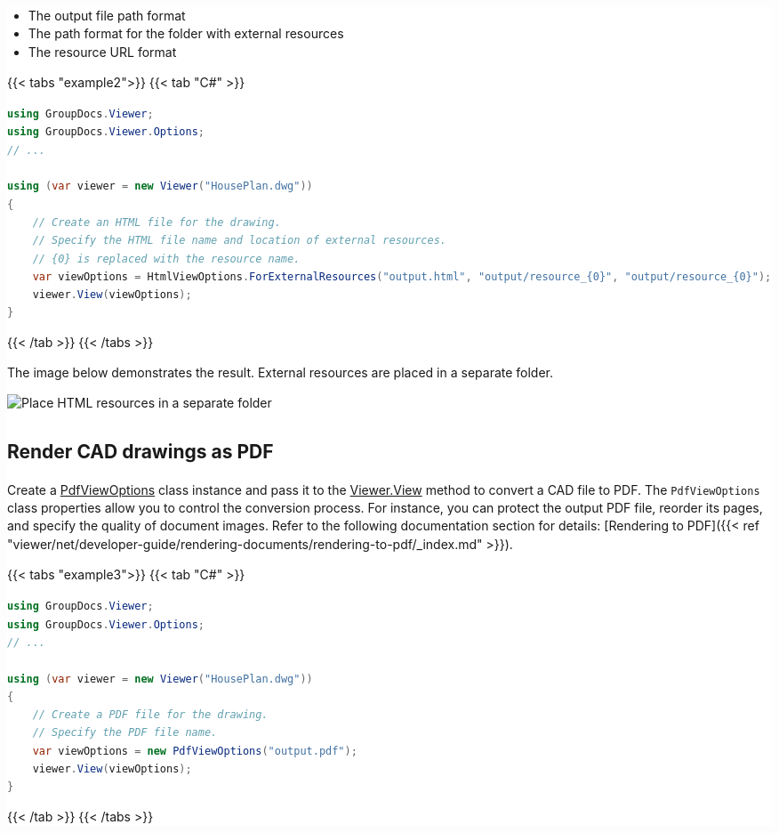   * The output file path format
  * The path format for the folder with external resources
  * The resource URL format

{{< tabs "example2">}}
{{< tab "C#" >}}
```csharp
using GroupDocs.Viewer;
using GroupDocs.Viewer.Options;
// ...

using (var viewer = new Viewer("HousePlan.dwg"))
{
    // Create an HTML file for the drawing.
    // Specify the HTML file name and location of external resources.
    // {0} is replaced with the resource name.
    var viewOptions = HtmlViewOptions.ForExternalResources("output.html", "output/resource_{0}", "output/resource_{0}");
    viewer.View(viewOptions);
}
```
{{< /tab >}}
{{< /tabs >}}

The image below demonstrates the result. External resources are placed in a separate folder.

![Place HTML resources in a separate folder](/viewer/net/images/rendering-basics/render-cad-documents/render-to-html-external-resources.png)

## Render CAD drawings as PDF

Create a [PdfViewOptions](https://reference.groupdocs.com/viewer/net/groupdocs.viewer.options/pdfviewoptions) class instance and pass it to the [Viewer.View](https://reference.groupdocs.com/viewer/net/groupdocs.viewer/viewer/methods/view/index) method to convert a CAD file to PDF. The `PdfViewOptions` class properties allow you to control the conversion process. For instance, you can protect the output PDF file, reorder its pages, and specify the quality of document images. Refer to the following documentation section for details: [Rendering to PDF]({{< ref "viewer/net/developer-guide/rendering-documents/rendering-to-pdf/_index.md" >}}).

{{< tabs "example3">}}
{{< tab "C#" >}}
```csharp
using GroupDocs.Viewer;
using GroupDocs.Viewer.Options;
// ...

using (var viewer = new Viewer("HousePlan.dwg"))
{
    // Create a PDF file for the drawing.
    // Specify the PDF file name.
    var viewOptions = new PdfViewOptions("output.pdf");
    viewer.View(viewOptions);
}
```
{{< /tab >}}
{{< /tabs >}}
